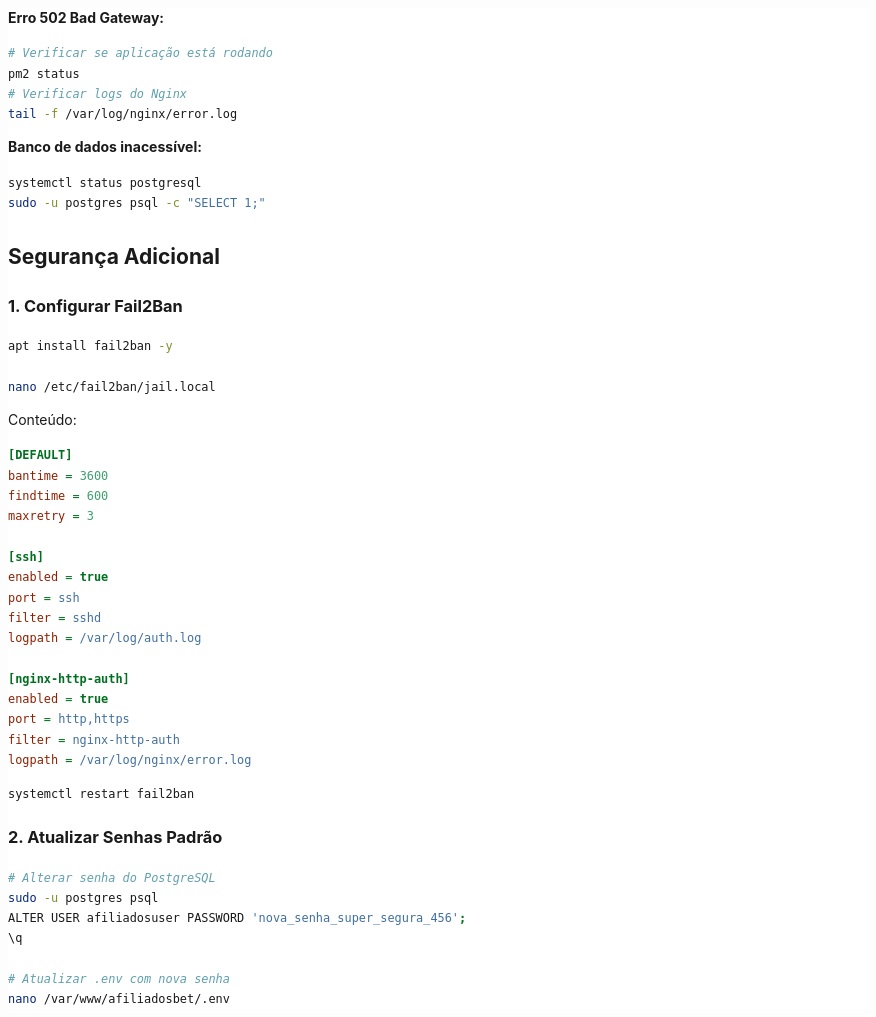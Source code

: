 **Erro 502 Bad Gateway:**
```bash
# Verificar se aplicação está rodando
pm2 status
# Verificar logs do Nginx
tail -f /var/log/nginx/error.log
```

**Banco de dados inacessível:**
```bash
systemctl status postgresql
sudo -u postgres psql -c "SELECT 1;"
```

## Segurança Adicional

### 1. Configurar Fail2Ban

```bash
apt install fail2ban -y

nano /etc/fail2ban/jail.local
```

Conteúdo:

```ini
[DEFAULT]
bantime = 3600
findtime = 600
maxretry = 3

[ssh]
enabled = true
port = ssh
filter = sshd
logpath = /var/log/auth.log

[nginx-http-auth]
enabled = true
port = http,https
filter = nginx-http-auth
logpath = /var/log/nginx/error.log
```

```bash
systemctl restart fail2ban
```

### 2. Atualizar Senhas Padrão

```bash
# Alterar senha do PostgreSQL
sudo -u postgres psql
ALTER USER afiliadosuser PASSWORD 'nova_senha_super_segura_456';
\q

# Atualizar .env com nova senha
nano /var/www/afiliadosbet/.env
```
